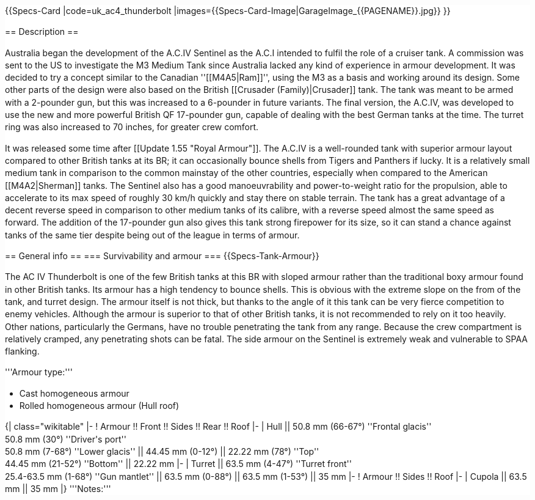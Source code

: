{{Specs-Card
|code=uk_ac4_thunderbolt
|images={{Specs-Card-Image|GarageImage_{{PAGENAME}}.jpg}}
}}

== Description ==

Australia began the development of the A.C.IV Sentinel as the A.C.I intended to fulfil the role of a cruiser tank. A commission was sent to the US to investigate the M3 Medium Tank since Australia lacked any kind of experience in armour development. It was decided to try a concept similar to the Canadian ''[[M4A5|Ram]]'', using the M3 as a basis and working around its design. Some other parts of the design were also based on the British [[Crusader (Family)|Crusader]] tank. The tank was meant to be armed with a 2-pounder gun, but this was increased to a 6-pounder in future variants. The final version, the A.C.IV, was developed to use the new and more powerful British QF 17-pounder gun, capable of dealing with the best German tanks at the time. The turret ring was also increased to 70 inches, for greater crew comfort.

It was released some time after [[Update 1.55 "Royal Armour"]]. The A.C.IV is a well-rounded tank with superior armour layout compared to other British tanks at its BR; it can occasionally bounce shells from Tigers and Panthers if lucky. It is a relatively small medium tank in comparison to the common mainstay of the other countries, especially when compared to the American [[M4A2|Sherman]] tanks. The Sentinel also has a good manoeuvrability and power-to-weight ratio for the propulsion, able to accelerate to its max speed of roughly 30 km/h quickly and stay there on stable terrain. The tank has a great advantage of a decent reverse speed in comparison to other medium tanks of its calibre, with a reverse speed almost the same speed as forward. The addition of the 17-pounder gun also gives this tank strong firepower for its size, so it can stand a chance against tanks of the same tier despite being out of the league in terms of armour.

== General info ==
=== Survivability and armour ===
{{Specs-Tank-Armour}}

The AC IV Thunderbolt is one of the few British tanks at this BR with sloped armour rather than the traditional boxy armour found in other British tanks. Its armour has a high tendency to bounce shells. This is obvious with the extreme slope on the from of the tank, and turret design. The armour itself is not thick, but thanks to the angle of it this tank can be very fierce competition to enemy vehicles. Although the armour is superior to that of other British tanks, it is not recommended to rely on it too heavily. Other nations, particularly the Germans, have no trouble penetrating the tank from any range. Because the crew compartment is relatively cramped, any penetrating shots can be fatal. The side armour on the Sentinel is extremely weak and vulnerable to SPAA flanking.

'''Armour type:'''

* Cast homogeneous armour
* Rolled homogeneous armour (Hull roof)

{| class="wikitable"
|-
! Armour !! Front !! Sides !! Rear !! Roof
|-
| Hull || 50.8 mm (66-67°) ''Frontal glacis'' <br> 50.8 mm (30°) ''Driver's port'' <br> 50.8 mm (7-68°) ''Lower glacis'' || 44.45 mm (0-12°) || 22.22 mm (78°) ''Top'' <br> 44.45 mm (21-52°) ''Bottom'' || 22.22 mm
|-
| Turret || 63.5 mm (4-47°) ''Turret front'' <br> 25.4-63.5 mm (1-68°) ''Gun mantlet'' || 63.5 mm (0-88°) || 63.5 mm (1-53°) || 35 mm
|-
! Armour !! Sides !! Roof
|-
| Cupola || 63.5 mm || 35 mm
|}
'''Notes:'''
